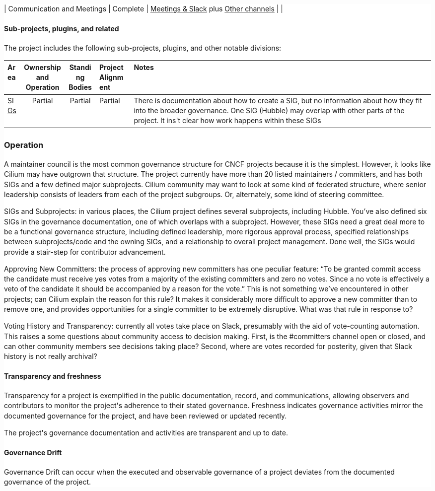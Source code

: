 | Communication and Meetings | Complete | [Meetings & Slack](https://docs.cilium.io/en/stable/community/community/) plus [Other channels](https://github.com/cilium/community/tree/f1ac4d702eadafd8f2cd4aeb66a1e9884847220a) | |

#### Sub-projects, plugins, and related

The project includes the following sub-projects, plugins, and other notable divisions:

| Area | Ownership and Operation | Standing Bodies | Project Alignment | Notes |
|:-----|:-----------------------:|:---------------:|:------------------|:---|
|[SIGs](https://docs.cilium.io/en/stable/community/community/#all-sigs)| Partial | Partial | Partial | There is documentation about how to create a SIG, but no information about how they fit into the broader governance. One SIG (Hubble) may overlap with other parts of the project. It ins't clear how work happens within these SIGs  |

### Operation

A maintainer council is the most common governance structure for CNCF projects because it is the simplest.  However, it looks like Cilium may have outgrown that structure.  The project currently have more than 20 listed maintainers / committers, and has both SIGs and a few defined major subprojects.  Cilium community may want to look at some kind of federated structure, where senior leadership consists of leaders from each of the project subgroups.  Or, alternately, some kind of steering committee.

SIGs and Subprojects: in various places, the Cilium project defines several subprojects, including Hubble.  You’ve also defined six SIGs in the governance documentation, one of which overlaps with a subproject.  However, these SIGs need a great deal more to be a functional governance structure, including defined leadership, more rigorous approval process, specified relationships between subprojects/code and the owning SIGs, and a relationship to overall project management.  Done well, the SIGs would provide a stair-step for contributor advancement.

Approving New Committers: the process of approving new committers has one peculiar feature: 
“To be granted commit access the candidate must receive yes votes from a majority of the existing committers and zero no votes. Since a no vote is effectively a veto of the candidate it should be accompanied by a reason for the vote.”
This is not something we’ve encountered in other projects; can Cilium explain the reason for this rule?  It makes it considerably more difficult to approve a new committer than to remove one, and provides opportunities for a single committer to be extremely disruptive.  What was that rule in response to?

Voting History and Transparency: currently all votes take place on Slack, presumably with the aid of vote-counting automation.  This raises a some questions about community access to decision making.  First, is the #committers channel open or closed, and can other community members see decisions taking place?  Second, where are votes recorded for posterity, given that Slack history is not really archival?

#### Transparency and freshness

Transparency for a project is exemplified in the public documentation, record, and communications, allowing observers and contributors to monitor the project's adherence to their stated governance. Freshness indicates governance activities mirror the documented governance for the project, and have been reviewed or updated recently.

The project's governance documentation and activities are transparent and up to date.

#### Governance Drift

Governance Drift can occur when the executed and observable governance of a project deviates from the documented governance of the project.
